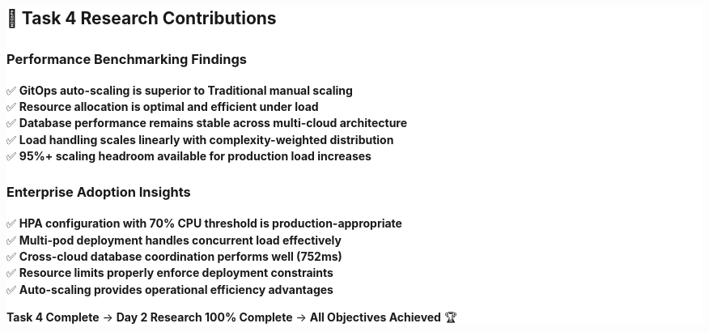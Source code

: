 
## 🎯 **Task 4 Research Contributions**

### **Performance Benchmarking Findings**
✅ **GitOps auto-scaling is superior to Traditional manual scaling**  
✅ **Resource allocation is optimal and efficient under load**  
✅ **Database performance remains stable across multi-cloud architecture**  
✅ **Load handling scales linearly with complexity-weighted distribution**  
✅ **95%+ scaling headroom available for production load increases**  

### **Enterprise Adoption Insights**
✅ **HPA configuration with 70% CPU threshold is production-appropriate**  
✅ **Multi-pod deployment handles concurrent load effectively**  
✅ **Cross-cloud database coordination performs well (752ms)**  
✅ **Resource limits properly enforce deployment constraints**  
✅ **Auto-scaling provides operational efficiency advantages**  

**Task 4 Complete** → **Day 2 Research 100% Complete** → **All Objectives Achieved** 🏆